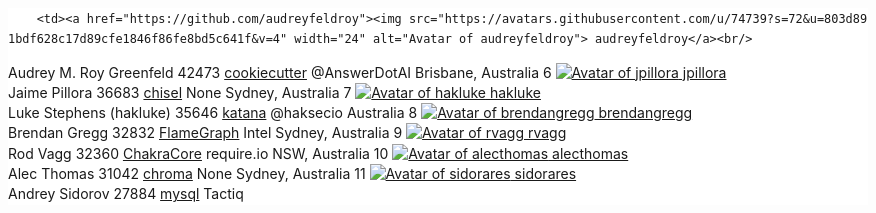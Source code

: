 		<td><a href="https://github.com/audreyfeldroy"><img src="https://avatars.githubusercontent.com/u/74739?s=72&u=803d891bdf628c17d89cfe1846f86fe8bd5c641f&v=4" width="24" alt="Avatar of audreyfeldroy"> audreyfeldroy</a><br/>
Audrey M. Roy Greenfeld</td>
		<td>42473</td>
		<td><a href="https://github.com/cookiecutter/cookiecutter">cookiecutter</a></td>
		<td>@AnswerDotAI</td>
		<td>Brisbane, Australia</td>
	</tr>
	<tr>
		<td>6</td>
		<td><a href="https://github.com/jpillora"><img src="https://avatars.githubusercontent.com/u/633843?s=72&v=4" width="24" alt="Avatar of jpillora"> jpillora</a><br/>
Jaime Pillora</td>
		<td>36683</td>
		<td><a href="https://github.com/jpillora/chisel">chisel</a></td>
		<td>None</td>
		<td>Sydney, Australia</td>
	</tr>
	<tr>
		<td>7</td>
		<td><a href="https://github.com/hakluke"><img src="https://avatars.githubusercontent.com/u/13975395?s=72&u=2901efccbf259b76108be8414c1fd6c94a74c4c9&v=4" width="24" alt="Avatar of hakluke"> hakluke</a><br/>
Luke Stephens (hakluke)</td>
		<td>35646</td>
		<td><a href="https://github.com/projectdiscovery/katana">katana</a></td>
		<td>@haksecio </td>
		<td>Australia</td>
	</tr>
	<tr>
		<td>8</td>
		<td><a href="https://github.com/brendangregg"><img src="https://avatars.githubusercontent.com/u/1101211?s=72&u=fdc065e959dc60cddaf2db45ec6595a48a9e38a3&v=4" width="24" alt="Avatar of brendangregg"> brendangregg</a><br/>
Brendan Gregg</td>
		<td>32832</td>
		<td><a href="https://github.com/brendangregg/FlameGraph">FlameGraph</a></td>
		<td>Intel</td>
		<td>Sydney, Australia</td>
	</tr>
	<tr>
		<td>9</td>
		<td><a href="https://github.com/rvagg"><img src="https://avatars.githubusercontent.com/u/495647?s=72&u=ac27cc8c4205b4f7e1e0f7fa243c885d3534ceee&v=4" width="24" alt="Avatar of rvagg"> rvagg</a><br/>
Rod Vagg</td>
		<td>32360</td>
		<td><a href="https://github.com/chakra-core/ChakraCore">ChakraCore</a></td>
		<td>require.io</td>
		<td>NSW, Australia</td>
	</tr>
	<tr>
		<td>10</td>
		<td><a href="https://github.com/alecthomas"><img src="https://avatars.githubusercontent.com/u/41767?s=72&v=4" width="24" alt="Avatar of alecthomas"> alecthomas</a><br/>
Alec Thomas</td>
		<td>31042</td>
		<td><a href="https://github.com/alecthomas/chroma">chroma</a></td>
		<td>None</td>
		<td>Sydney, Australia</td>
	</tr>
	<tr>
		<td>11</td>
		<td><a href="https://github.com/sidorares"><img src="https://avatars.githubusercontent.com/u/173025?s=72&u=6136e9ff99d12b32378579a5a86af9321fed641c&v=4" width="24" alt="Avatar of sidorares"> sidorares</a><br/>
Andrey Sidorov</td>
		<td>27884</td>
		<td><a href="https://github.com/mysqljs/mysql">mysql</a></td>
		<td>Tactiq</td>